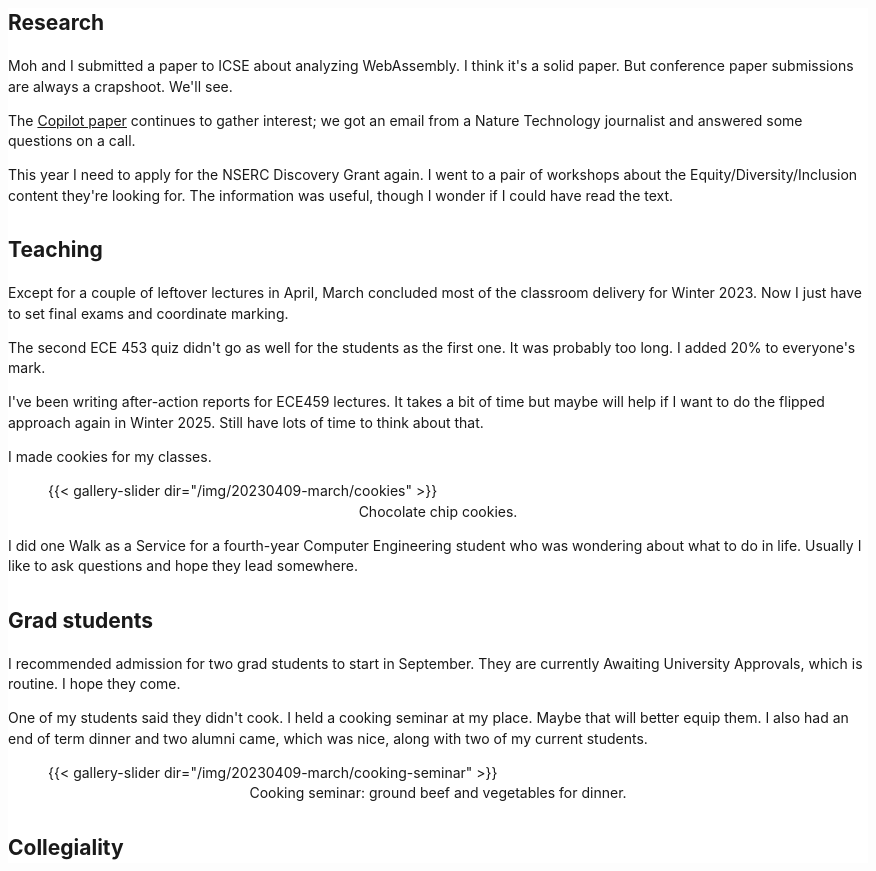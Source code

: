 ## Research

Moh and I submitted a paper to ICSE about analyzing WebAssembly. I think it's a solid
paper. But conference paper submissions are always a crapshoot. We'll see.

The [Copilot paper](/papers/22.hatra.copilot-verifiability.pdf) continues to gather interest;
we got an email from a Nature Technology journalist and answered some questions on a call.

This year I need to apply for the NSERC Discovery Grant again. I went to a pair of workshops
about the Equity/Diversity/Inclusion content they're looking for. The information was useful,
though I wonder if I could have read the text.

## Teaching

Except for a couple of leftover lectures in April, March concluded most of the classroom delivery for
Winter 2023. Now I just have to set final exams and coordinate marking.

The second ECE 453 quiz didn't go as well for the students as the first one. It was probably too long.
I added 20% to everyone's mark.

I've been writing after-action reports for ECE459 lectures. It takes a bit of time
but maybe will help if I want to do the flipped approach again in Winter 2025. Still
have lots of time to think about that.

I made cookies for my classes.

<figure>
{{< gallery-slider dir="/img/20230409-march/cookies" >}}
<figcaption style="text-align:center">Chocolate chip cookies.</figcaption>
</figure>

I did one Walk as a Service for a fourth-year Computer Engineering student who was wondering
about what to do in life. Usually I like to ask questions and hope they lead somewhere.

## Grad students

I recommended admission for two grad students to start in September. They are currently Awaiting University Approvals,
which is routine. I hope they come.

One of my students said they didn't cook. I held a cooking seminar at my place. Maybe that will better equip them.
I also had an end of term dinner and two alumni came, which was nice, along with two of my current students.

<figure>
{{< gallery-slider dir="/img/20230409-march/cooking-seminar" >}}
<figcaption style="text-align:center">Cooking seminar: ground beef and vegetables for dinner.</figcaption>
</figure>

## Collegiality
